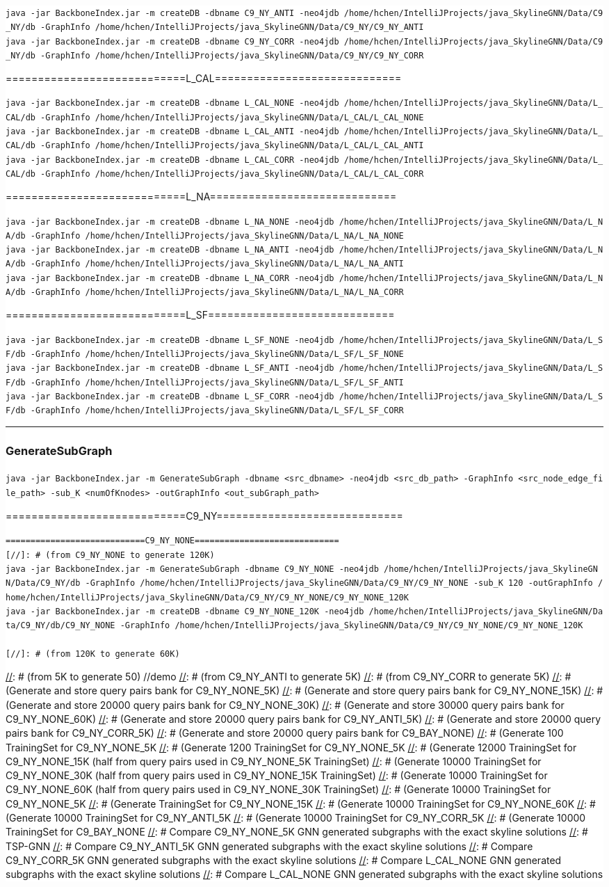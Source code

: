 ```
java -jar BackboneIndex.jar -m createDB -dbname C9_NY_ANTI -neo4jdb /home/hchen/IntelliJProjects/java_SkylineGNN/Data/C9_NY/db -GraphInfo /home/hchen/IntelliJProjects/java_SkylineGNN/Data/C9_NY/C9_NY_ANTI
java -jar BackboneIndex.jar -m createDB -dbname C9_NY_CORR -neo4jdb /home/hchen/IntelliJProjects/java_SkylineGNN/Data/C9_NY/db -GraphInfo /home/hchen/IntelliJProjects/java_SkylineGNN/Data/C9_NY/C9_NY_CORR
```
============================L_CAL=============================
```
java -jar BackboneIndex.jar -m createDB -dbname L_CAL_NONE -neo4jdb /home/hchen/IntelliJProjects/java_SkylineGNN/Data/L_CAL/db -GraphInfo /home/hchen/IntelliJProjects/java_SkylineGNN/Data/L_CAL/L_CAL_NONE
java -jar BackboneIndex.jar -m createDB -dbname L_CAL_ANTI -neo4jdb /home/hchen/IntelliJProjects/java_SkylineGNN/Data/L_CAL/db -GraphInfo /home/hchen/IntelliJProjects/java_SkylineGNN/Data/L_CAL/L_CAL_ANTI
java -jar BackboneIndex.jar -m createDB -dbname L_CAL_CORR -neo4jdb /home/hchen/IntelliJProjects/java_SkylineGNN/Data/L_CAL/db -GraphInfo /home/hchen/IntelliJProjects/java_SkylineGNN/Data/L_CAL/L_CAL_CORR
```
============================L_NA=============================
```
java -jar BackboneIndex.jar -m createDB -dbname L_NA_NONE -neo4jdb /home/hchen/IntelliJProjects/java_SkylineGNN/Data/L_NA/db -GraphInfo /home/hchen/IntelliJProjects/java_SkylineGNN/Data/L_NA/L_NA_NONE
java -jar BackboneIndex.jar -m createDB -dbname L_NA_ANTI -neo4jdb /home/hchen/IntelliJProjects/java_SkylineGNN/Data/L_NA/db -GraphInfo /home/hchen/IntelliJProjects/java_SkylineGNN/Data/L_NA/L_NA_ANTI
java -jar BackboneIndex.jar -m createDB -dbname L_NA_CORR -neo4jdb /home/hchen/IntelliJProjects/java_SkylineGNN/Data/L_NA/db -GraphInfo /home/hchen/IntelliJProjects/java_SkylineGNN/Data/L_NA/L_NA_CORR
```
============================L_SF=============================
```
java -jar BackboneIndex.jar -m createDB -dbname L_SF_NONE -neo4jdb /home/hchen/IntelliJProjects/java_SkylineGNN/Data/L_SF/db -GraphInfo /home/hchen/IntelliJProjects/java_SkylineGNN/Data/L_SF/L_SF_NONE
java -jar BackboneIndex.jar -m createDB -dbname L_SF_ANTI -neo4jdb /home/hchen/IntelliJProjects/java_SkylineGNN/Data/L_SF/db -GraphInfo /home/hchen/IntelliJProjects/java_SkylineGNN/Data/L_SF/L_SF_ANTI
java -jar BackboneIndex.jar -m createDB -dbname L_SF_CORR -neo4jdb /home/hchen/IntelliJProjects/java_SkylineGNN/Data/L_SF/db -GraphInfo /home/hchen/IntelliJProjects/java_SkylineGNN/Data/L_SF/L_SF_CORR
```

---
### GenerateSubGraph

`java -jar BackboneIndex.jar -m GenerateSubGraph -dbname <src_dbname> -neo4jdb <src_db_path> -GraphInfo <src_node_edge_file_path> -sub_K <numOfKnodes> -outGraphInfo <out_subGraph_path>`

============================C9_NY=============================
```
============================C9_NY_NONE=============================
[//]: # (from C9_NY_NONE to generate 120K)
java -jar BackboneIndex.jar -m GenerateSubGraph -dbname C9_NY_NONE -neo4jdb /home/hchen/IntelliJProjects/java_SkylineGNN/Data/C9_NY/db -GraphInfo /home/hchen/IntelliJProjects/java_SkylineGNN/Data/C9_NY/C9_NY_NONE -sub_K 120 -outGraphInfo /home/hchen/IntelliJProjects/java_SkylineGNN/Data/C9_NY/C9_NY_NONE/C9_NY_NONE_120K
java -jar BackboneIndex.jar -m createDB -dbname C9_NY_NONE_120K -neo4jdb /home/hchen/IntelliJProjects/java_SkylineGNN/Data/C9_NY/db/C9_NY_NONE -GraphInfo /home/hchen/IntelliJProjects/java_SkylineGNN/Data/C9_NY/C9_NY_NONE/C9_NY_NONE_120K

[//]: # (from 120K to generate 60K)
```

[//]: # (C9_NY_NONE_5K)
[//]: # (from 60K to generate 30K)
[//]: # (from 30K to generate 15K)
[//]: # (from 15K to generate 5K)
[//]: # (from 5K to generate 50) //demo
[//]: # (from C9_NY_ANTI to generate 5K)
[//]: # (from C9_NY_CORR to generate 5K)
[//]: # (Generate and store query pairs bank for C9_NY_NONE_5K)
[//]: # (Generate and store query pairs bank for C9_NY_NONE_15K)
[//]: # (Generate and store 20000 query pairs bank for C9_NY_NONE_30K)
[//]: # (Generate and store 30000 query pairs bank for C9_NY_NONE_60K)
[//]: # (Generate and store 20000 query pairs bank for C9_NY_ANTI_5K)
[//]: # (Generate and store 20000 query pairs bank for C9_NY_CORR_5K)
[//]: # (Generate and store 20000 query pairs bank for C9_BAY_NONE)
[//]: # (Generate 100 TrainingSet for C9_NY_NONE_5K 
[//]: # (Generate 1200 TrainingSet for C9_NY_NONE_5K 
[//]: # (Generate 12000 TrainingSet for C9_NY_NONE_15K (half from query pairs used in C9_NY_NONE_5K TrainingSet)
[//]: # (Generate 10000 TrainingSet for C9_NY_NONE_30K (half from query pairs used in C9_NY_NONE_15K TrainingSet)
[//]: # (Generate 10000 TrainingSet for C9_NY_NONE_60K (half from query pairs used in C9_NY_NONE_30K TrainingSet)
[//]: # (Generate 10000 TrainingSet for C9_NY_NONE_5K
[//]: # (Generate TrainingSet for C9_NY_NONE_15K
[//]: # (Generate 10000 TrainingSet for C9_NY_NONE_60K
[//]: # (Generate 10000 TrainingSet for C9_NY_ANTI_5K 
[//]: # (Generate 10000 TrainingSet for C9_NY_CORR_5K 
[//]: # (Generate 10000 TrainingSet for C9_BAY_NONE 
[//]: # Compare C9_NY_NONE_5K GNN generated subgraphs with the exact skyline solutions 
[//]: # TSP-GNN 
[//]: # Compare C9_NY_ANTI_5K GNN generated subgraphs with the exact skyline solutions 
[//]: # Compare C9_NY_CORR_5K GNN generated subgraphs with the exact skyline solutions 
[//]: # Compare L_CAL_NONE GNN generated subgraphs with the exact skyline solutions 
[//]: # Compare L_CAL_NONE GNN generated subgraphs with the exact skyline solutions 